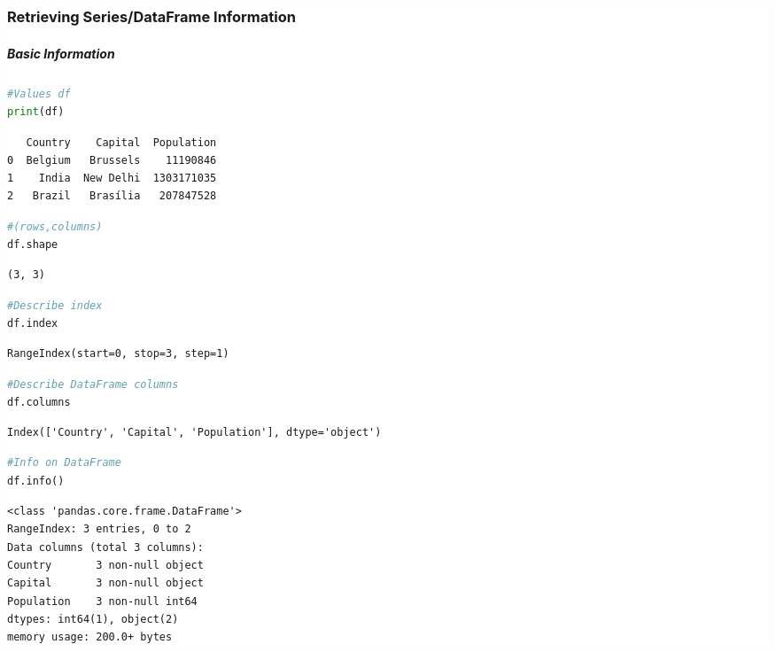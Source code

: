 

### Retrieving Series/DataFrame Information

##### Basic Information 



```python
#Values df
print(df)
```

       Country    Capital  Population
    0  Belgium   Brussels    11190846
    1    India  New Delhi  1303171035
    2   Brazil   Brasília   207847528
    


```python
#(rows,columns) 
df.shape
```




    (3, 3)




```python
#Describe index
df.index
```




    RangeIndex(start=0, stop=3, step=1)




```python
#Describe DataFrame columns
df.columns
```




    Index(['Country', 'Capital', 'Population'], dtype='object')




```python
#Info on DataFrame
df.info()
```

    <class 'pandas.core.frame.DataFrame'>
    RangeIndex: 3 entries, 0 to 2
    Data columns (total 3 columns):
    Country       3 non-null object
    Capital       3 non-null object
    Population    3 non-null int64
    dtypes: int64(1), object(2)
    memory usage: 200.0+ bytes
    